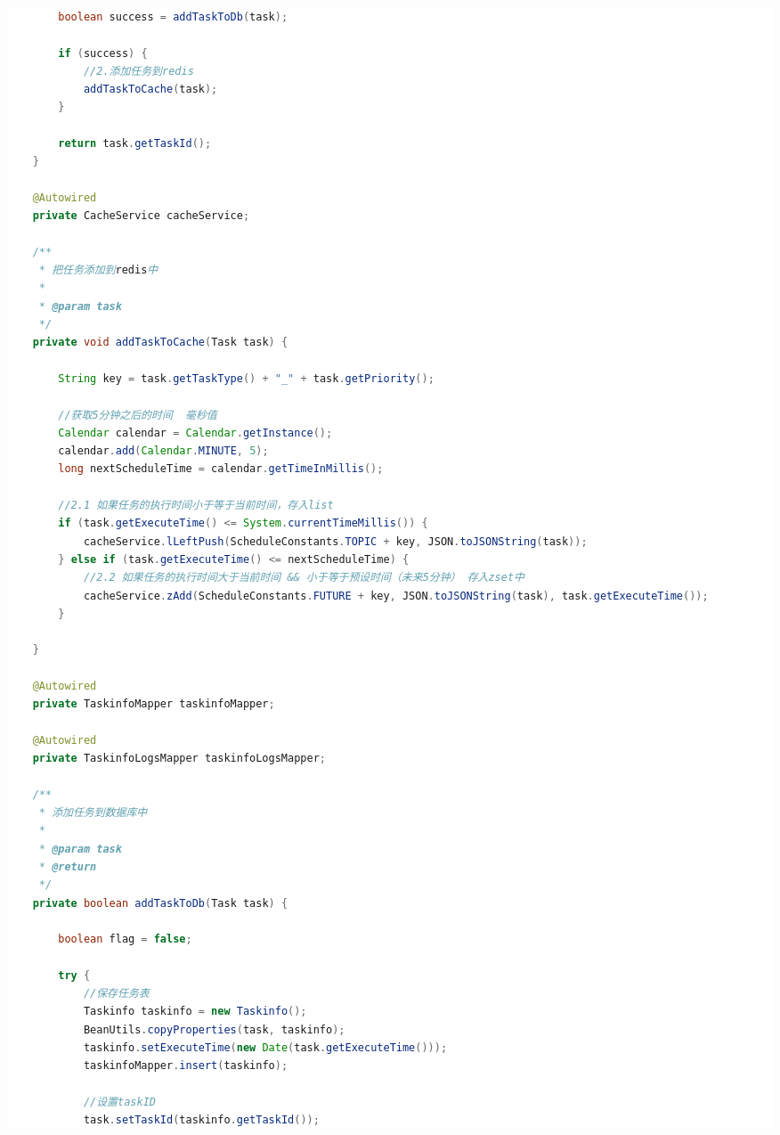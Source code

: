 ```java
        boolean success = addTaskToDb(task);
        
        if (success) {
            //2.添加任务到redis
            addTaskToCache(task);
        }
        
        return task.getTaskId();
    }

    @Autowired
    private CacheService cacheService;

    /**
     * 把任务添加到redis中
     *
     * @param task
     */
    private void addTaskToCache(Task task) {

        String key = task.getTaskType() + "_" + task.getPriority();

        //获取5分钟之后的时间  毫秒值
        Calendar calendar = Calendar.getInstance();
        calendar.add(Calendar.MINUTE, 5);
        long nextScheduleTime = calendar.getTimeInMillis();

        //2.1 如果任务的执行时间小于等于当前时间，存入list
        if (task.getExecuteTime() <= System.currentTimeMillis()) {
            cacheService.lLeftPush(ScheduleConstants.TOPIC + key, JSON.toJSONString(task));
        } else if (task.getExecuteTime() <= nextScheduleTime) {
            //2.2 如果任务的执行时间大于当前时间 && 小于等于预设时间（未来5分钟） 存入zset中
            cacheService.zAdd(ScheduleConstants.FUTURE + key, JSON.toJSONString(task), task.getExecuteTime());
        }

    }

    @Autowired
    private TaskinfoMapper taskinfoMapper;

    @Autowired
    private TaskinfoLogsMapper taskinfoLogsMapper;

    /**
     * 添加任务到数据库中
     *
     * @param task
     * @return
     */
    private boolean addTaskToDb(Task task) {

        boolean flag = false;

        try {
            //保存任务表
            Taskinfo taskinfo = new Taskinfo();
            BeanUtils.copyProperties(task, taskinfo);
            taskinfo.setExecuteTime(new Date(task.getExecuteTime()));
            taskinfoMapper.insert(taskinfo);

            //设置taskID
            task.setTaskId(taskinfo.getTaskId());
```